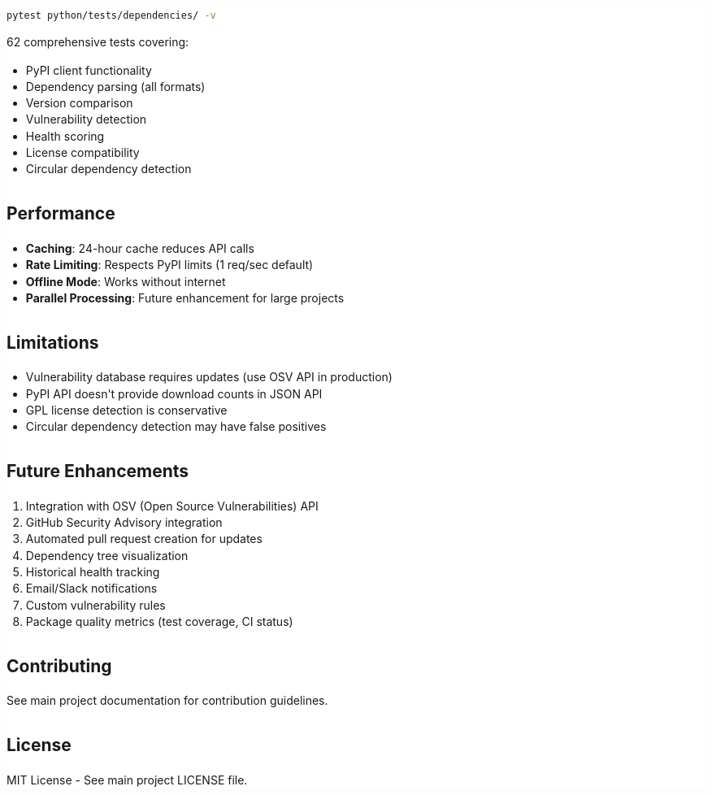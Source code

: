 ```bash
pytest python/tests/dependencies/ -v
```

62 comprehensive tests covering:
- PyPI client functionality
- Dependency parsing (all formats)
- Version comparison
- Vulnerability detection
- Health scoring
- License compatibility
- Circular dependency detection

## Performance

- **Caching**: 24-hour cache reduces API calls
- **Rate Limiting**: Respects PyPI limits (1 req/sec default)
- **Offline Mode**: Works without internet
- **Parallel Processing**: Future enhancement for large projects

## Limitations

- Vulnerability database requires updates (use OSV API in production)
- PyPI API doesn't provide download counts in JSON API
- GPL license detection is conservative
- Circular dependency detection may have false positives

## Future Enhancements

1. Integration with OSV (Open Source Vulnerabilities) API
2. GitHub Security Advisory integration
3. Automated pull request creation for updates
4. Dependency tree visualization
5. Historical health tracking
6. Email/Slack notifications
7. Custom vulnerability rules
8. Package quality metrics (test coverage, CI status)

## Contributing

See main project documentation for contribution guidelines.

## License

MIT License - See main project LICENSE file.
